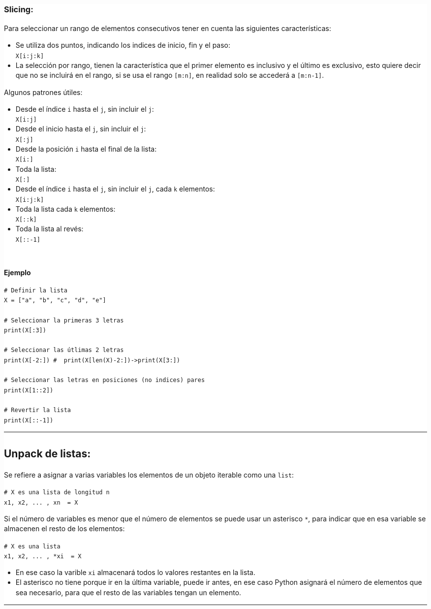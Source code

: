 ### Slicing:
Para seleccionar un rango de elementos consecutivos tener en cuenta las siguientes características:
- Se utiliza dos puntos, indicando los indices de inicio, fin y el paso: <br/> `X[i:j:k]`
- La selección por rango, tienen la característica que el primer elemento es inclusivo y el último es exclusivo, esto quiere decir que no se incluirá en el rango, si se usa el rango `[m:n]`, en realidad solo se accederá a `[m:n-1]`.

Algunos patrones útiles:
- Desde el índice `i` hasta el `j`, sin incluir el `j`: <br> `X[i:j]`
- Desde el inicio hasta el `j`, sin incluir el `j`: <br> `X[:j]`
- Desde la posición `i` hasta el final de la lista: <br>`X[i:]`
- Toda la lista: <br> `X[:]`
- Desde el índice `i` hasta el `j`, sin incluir el `j`, cada `k` elementos: <br> `X[i:j:k]`
- Toda la lista cada `k` elementos: <br> `X[::k]`
- Toda la lista al revés: <br> `X[::-1]`

<br>

**Ejemplo**
```{code-cell} ipython3
# Definir la lista
X = ["a", "b", "c", "d", "e"]

# Seleccionar la primeras 3 letras
print(X[:3])

# Seleccionar las útlimas 2 letras
print(X[-2:]) #  print(X[len(X)-2:])->print(X[3:])

# Seleccionar las letras en posiciones (no indices) pares
print(X[1::2]) 

# Revertir la lista
print(X[::-1]) 
```

---
## Unpack de listas:

Se refiere a asignar a varias variables los elementos de un objeto iterable como una `list`:
```
# X es una lista de longitud n
x1, x2, ... , xn  = X
```

Si el número de variables es menor que el número de elementos se puede usar un asterisco `*`, para indicar que en esa variable se almacenen el resto de los elementos:
```
# X es una lista
x1, x2, ... , *xi  = X
```
- En ese caso la varible `xi` almacenará todos lo valores restantes en la lista.
- El asterisco no tiene porque ir en la última variable, puede ir antes, en ese caso Python asignará el número de elementos que sea necesario, para que el resto de las variables tengan un elemento.

---